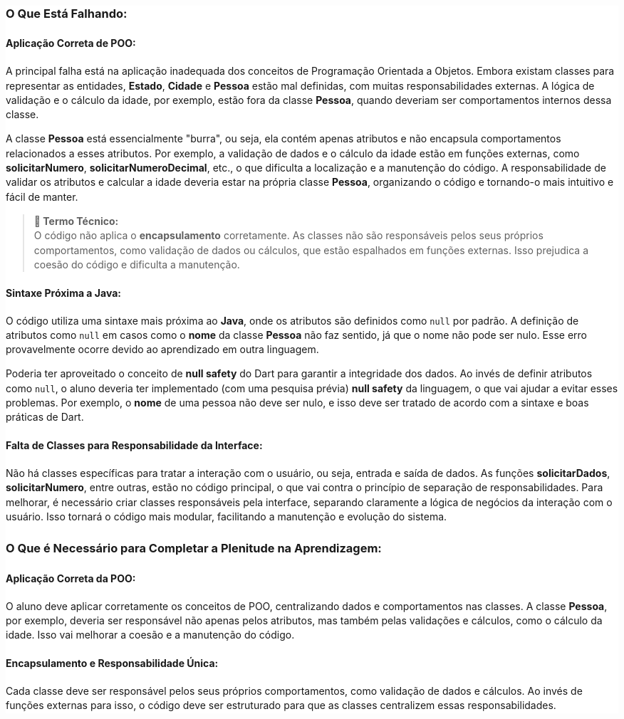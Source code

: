 ### O Que Está Falhando:

#### Aplicação Correta de POO:
A principal falha está na aplicação inadequada dos conceitos de Programação Orientada a Objetos. Embora existam classes para representar as entidades, **Estado**, **Cidade** e **Pessoa** estão mal definidas, com muitas responsabilidades externas. A lógica de validação e o cálculo da idade, por exemplo, estão fora da classe **Pessoa**, quando deveriam ser comportamentos internos dessa classe.

A classe **Pessoa** está essencialmente "burra", ou seja, ela contém apenas atributos e não encapsula comportamentos relacionados a esses atributos. Por exemplo, a validação de dados e o cálculo da idade estão em funções externas, como **solicitarNumero**, **solicitarNumeroDecimal**, etc., o que dificulta a localização e a manutenção do código. A responsabilidade de validar os atributos e calcular a idade deveria estar na própria classe **Pessoa**, organizando o código e tornando-o mais intuitivo e fácil de manter.

> **📢 Termo Técnico:**  
> O código não aplica o **encapsulamento** corretamente. As classes não são responsáveis pelos seus próprios comportamentos, como validação de dados ou cálculos, que estão espalhados em funções externas. Isso prejudica a coesão do código e dificulta a manutenção.  

#### Sintaxe Próxima a Java:
O código utiliza uma sintaxe mais próxima ao **Java**, onde os atributos são definidos como `null` por padrão. A definição de atributos como `null` em casos como o **nome** da classe **Pessoa** não faz sentido, já que o nome não pode ser nulo. Esse erro provavelmente ocorre devido ao aprendizado em outra linguagem.

Poderia ter aproveitado o conceito de **null safety** do Dart para garantir a integridade dos dados. Ao invés de definir atributos como `null`, o aluno deveria ter implementado (com uma pesquisa prévia) **null safety** da linguagem, o que vai ajudar a evitar esses problemas. Por exemplo, o **nome** de uma pessoa não deve ser nulo, e isso deve ser tratado de acordo com a sintaxe e boas práticas de Dart.

#### Falta de Classes para Responsabilidade da Interface:
Não há classes específicas para tratar a interação com o usuário, ou seja, entrada e saída de dados. As funções **solicitarDados**, **solicitarNumero**, entre outras, estão no código principal, o que vai contra o princípio de separação de responsabilidades. Para melhorar, é necessário criar classes responsáveis pela interface, separando claramente a lógica de negócios da interação com o usuário. Isso tornará o código mais modular, facilitando a manutenção e evolução do sistema.

### O Que é Necessário para Completar a Plenitude na Aprendizagem:

#### Aplicação Correta da POO:
O aluno deve aplicar corretamente os conceitos de POO, centralizando dados e comportamentos nas classes. A classe **Pessoa**, por exemplo, deveria ser responsável não apenas pelos atributos, mas também pelas validações e cálculos, como o cálculo da idade. Isso vai melhorar a coesão e a manutenção do código.

#### Encapsulamento e Responsabilidade Única:
Cada classe deve ser responsável pelos seus próprios comportamentos, como validação de dados e cálculos. Ao invés de funções externas para isso, o código deve ser estruturado para que as classes centralizem essas responsabilidades.

